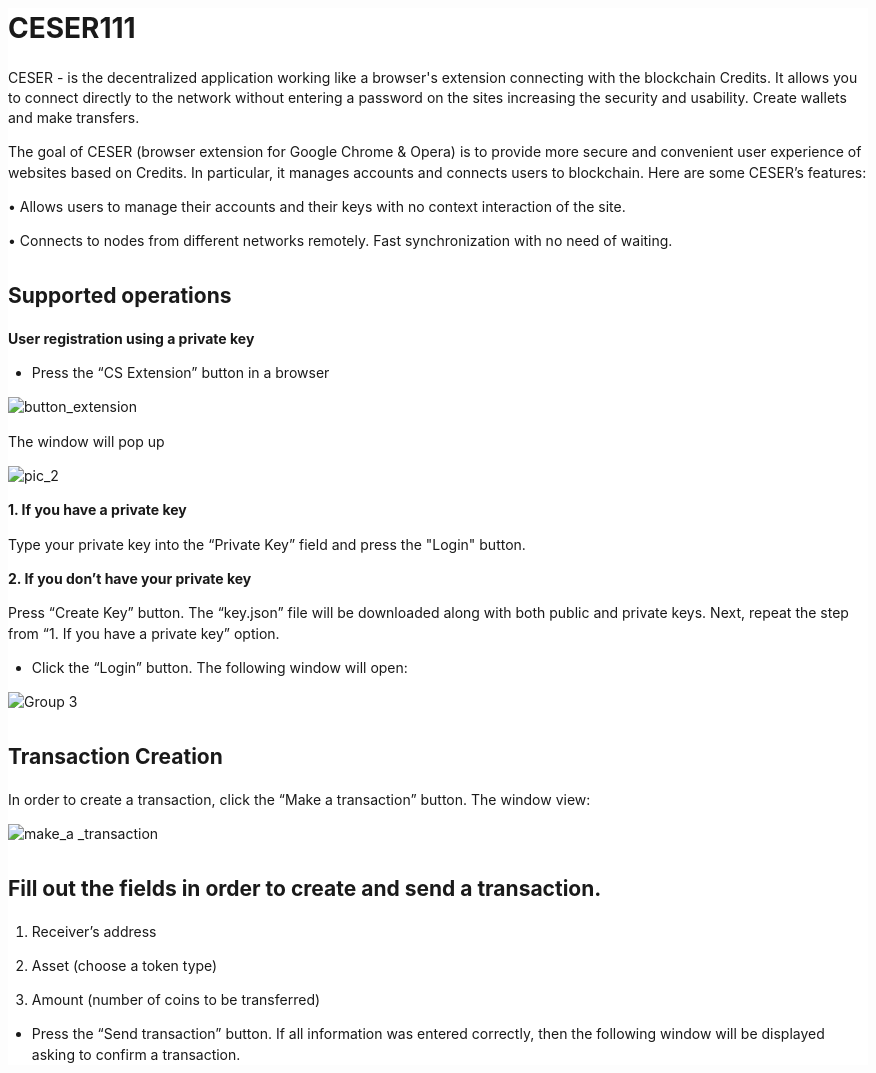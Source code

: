 # CESER111

CESER - is the decentralized application working like a browser's extension connecting with the blockchain Credits. It allows you to connect directly to the network without entering a password on the sites increasing the security and usability. Create wallets and make transfers.

The goal of CESER (browser extension for Google Chrome & Opera) is to provide more secure and convenient user experience of websites based on Credits. In particular, it manages accounts and connects users to blockchain. Here are some CESER’s features:

• Allows users to manage their accounts and their keys with no context interaction of the site.

• Connects to nodes from different networks remotely. Fast synchronization with no need of waiting. 

## Supported operations 
**User registration using a private key**

* Press the “CS Extension” button in a browser

![button_extension](https://user-images.githubusercontent.com/50901107/58318025-ffd9f380-7de4-11e9-9174-9753a2028fa2.png)

The window will pop up

![pic_2](https://user-images.githubusercontent.com/50901107/58317441-bfc64100-7de3-11e9-9f84-fc19ec818acf.png)

**1. If you have a private key**

Type your private key into the “Private Key” field and press the "Login" button.

**2. If you don’t have your private key**

Press “Create Key” button. The “key.json” file will be downloaded along with both public and private keys. Next, repeat the step from “1. If you have a private key” option. 

* Click the “Login” button. The following window will open: 

![Group 3](https://user-images.githubusercontent.com/50901107/58317833-9d80f300-7de4-11e9-82de-1fb18b7befaf.png)

## Transaction Creation
 
In order to create a transaction, click the “Make a transaction” button. The window view: 

![make_a _transaction](https://user-images.githubusercontent.com/50901107/58318656-349a7a80-7de6-11e9-96b7-ad03b80c28e5.png)

## Fill out the fields in order to create and send a transaction.

1. Receiver’s address

2. Asset (choose a token type)

3. Amount (number of coins to be transferred) 

* Press the “Send transaction” button. If all information was entered correctly, then the following window will be displayed asking to confirm a transaction.
